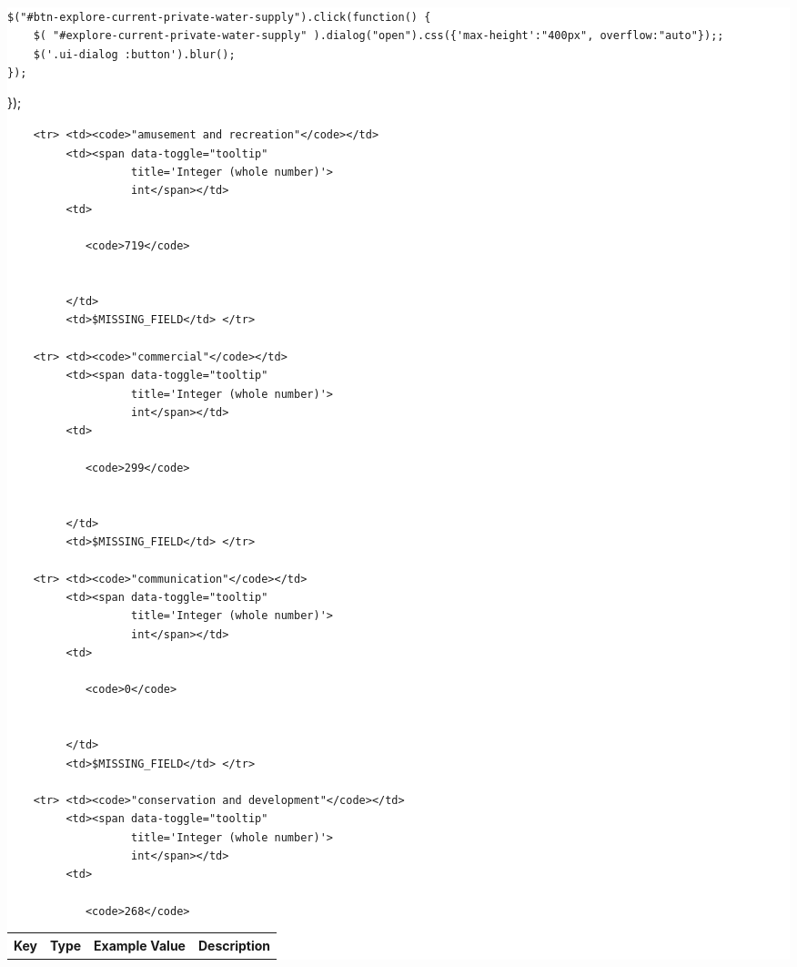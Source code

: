     
    $("#btn-explore-current-private-water-supply").click(function() {
        $( "#explore-current-private-water-supply" ).dialog("open").css({'max-height':"400px", overflow:"auto"});;
        $('.ui-dialog :button').blur();
    });
        
    
});
</script>

<div id='explore-current-public' title='Dictionary (19 keys)'>
    <table class='table table-sm table-striped table-bordered' >
        <tr> <th>Key</th> <th>Type</th> <th>Example Value</th> <th>Description</th></tr>
        
        <tr> <td><code>"amusement and recreation"</code></td> 
             <td><span data-toggle="tooltip"
                       title='Integer (whole number)'>
                       int</span></td> 
             <td>
             
                <code>719</code>
             
                
             </td> 
             <td>$MISSING_FIELD</td> </tr>
        
        <tr> <td><code>"commercial"</code></td> 
             <td><span data-toggle="tooltip"
                       title='Integer (whole number)'>
                       int</span></td> 
             <td>
             
                <code>299</code>
             
                
             </td> 
             <td>$MISSING_FIELD</td> </tr>
        
        <tr> <td><code>"communication"</code></td> 
             <td><span data-toggle="tooltip"
                       title='Integer (whole number)'>
                       int</span></td> 
             <td>
             
                <code>0</code>
             
                
             </td> 
             <td>$MISSING_FIELD</td> </tr>
        
        <tr> <td><code>"conservation and development"</code></td> 
             <td><span data-toggle="tooltip"
                       title='Integer (whole number)'>
                       int</span></td> 
             <td>
             
                <code>268</code>
             
                